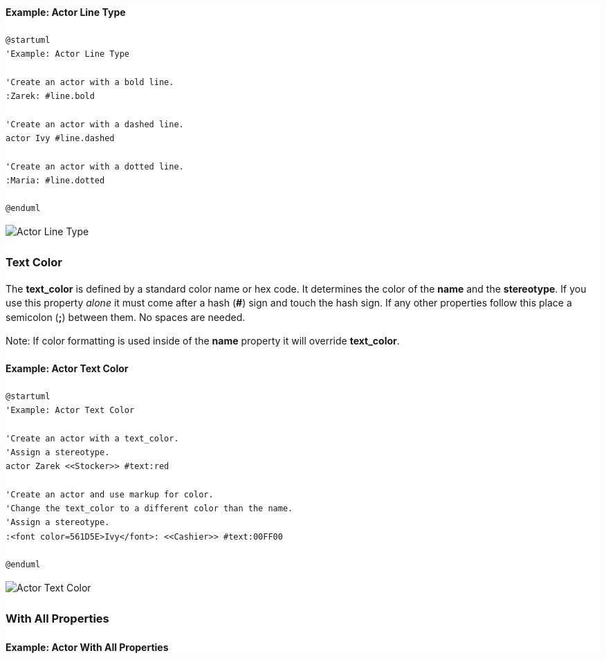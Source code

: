 #### Example: Actor Line Type

```
@startuml
'Example: Actor Line Type

'Create an actor with a bold line.
:Zarek: #line.bold

'Create an actor with a dashed line.
actor Ivy #line.dashed

'Create an actor with a dotted line.
:Maria: #line.dotted

@enduml
```

![Actor Line Type](../../../../../.gitbook/assets/UseCase07\_actor\_line\_type.png)

### Text Color

The **text\_color** is defined by a standard color name or hex code. It determines the color of the **name** and the **stereotype**. If you use this property _alone_ it must come after a hash (**#**) sign and touch the hash sign. If any other properties follow this place a semicolon (**;**) between them. No spaces are needed.

Note: If color formatting is used inside of the **name** property it will override **text\_color**.

#### Example: Actor Text Color

```
@startuml
'Example: Actor Text Color

'Create an actor with a text_color.
'Assign a stereotype.
actor Zarek <<Stocker>> #text:red

'Create an actor and use markup for color.
'Change the text_color to a different color than the name.
'Assign a stereotype.
:<font color=561D5E>Ivy</font>: <<Cashier>> #text:00FF00

@enduml
```

![Actor Text Color](../../../../../.gitbook/assets/UseCase08\_actor\_text\_color.png)

### With All Properties

#### Example: Actor With All Properties
